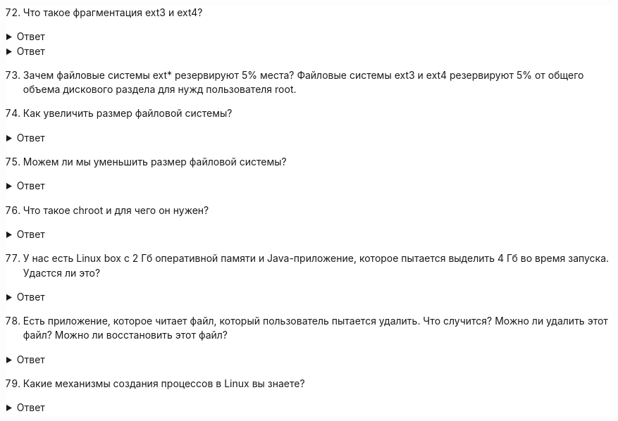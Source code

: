 72. Что такое фрагментация ext3 и ext4?
<details><summary>Ответ</summary></details> 
<details><summary>Ответ</summary></details> 

73. Зачем файловые системы ext* резервируют 5% места?
Файловые системы ext3 и ext4 резервируют 5% от общего объема дискового раздела для нужд пользователя root. 

74. Как увеличить размер файловой системы?
<details><summary>Ответ</summary></details> 

75. Можем ли мы уменьшить размер файловой системы?
<details><summary>Ответ</summary></details> 

76. Что такое chroot и для чего он нужен?
<details><summary>Ответ</summary></details>

77. У нас есть Linux box с 2 Гб оперативной памяти и Java-приложение, которое пытается выделить 4 Гб во время запуска. Удастся ли это?
<details><summary>Ответ</summary></details>

78. Есть приложение, которое читает файл, который пользователь пытается удалить. Что случится? Можно ли удалить этот файл? Можно ли восстановить этот файл?
<details><summary>Ответ</summary></details>


79. Какие механизмы создания процессов в Linux вы знаете?
<details>
<summary>Ответ</summary> 
В Linux создание процессов осуществляется с использованием нескольких ключевых механизмов. Основные из них включают:
1. Системный вызов fork()
fork() создает новый процесс, который является копией вызывающего (родительского) процесса. После вызова fork() у вас есть два процесса: родительский и дочерний.
В дочернем процессе fork() возвращает 0, а в родительском — PID дочернего процесса. Это позволяет различать, какой процесс выполняет код.
Оба процесса имеют свои собственные адресные пространства, но используют общие открытые файловые дескрипторы.
2. Системный вызов exec()
После создания дочернего процесса с помощью fork(), если нужно запустить другую программу, используется один из вызовов exec (например, execve, execl, execvp и т.д.).
exec() заменяет текущий процесс новым исполняемым файлом, загружая его в память и начиная выполнение.
3. Системный вызов vfork()
vfork() создаёт новый процесс, но не копирует адресное пространство родителя. Вместо этого дочерний процесс использует адресное пространство родителя до тех пор, пока не выполнит exec().
Это более эффективный способ создания процессов, когда ожидается немедленное выполнение другой программы.
4. Системный вызов clone()
